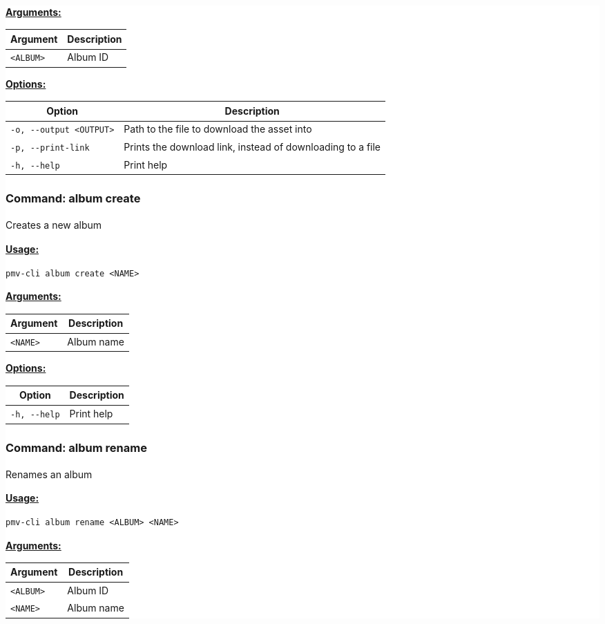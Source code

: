 <ins>**Arguments:**</ins>

| Argument | Description |
| --- | --- |
| `<ALBUM>` | Album ID |

<ins>**Options:**</ins>

| Option | Description |
| --- | --- |
| `-o, --output <OUTPUT>` | Path to the file to download the asset into |
| `-p, --print-link` | Prints the download link, instead of downloading to a file |
| `-h, --help` | Print help |

### Command: album create

Creates a new album

<ins>**Usage:**</ins>

```
pmv-cli album create <NAME>
```

<ins>**Arguments:**</ins>

| Argument | Description |
| --- | --- |
| `<NAME>` | Album name |

<ins>**Options:**</ins>

| Option | Description |
| --- | --- |
| `-h, --help` | Print help |

### Command: album rename

Renames an album

<ins>**Usage:**</ins>

```
pmv-cli album rename <ALBUM> <NAME>
```

<ins>**Arguments:**</ins>

| Argument | Description |
| --- | --- |
| `<ALBUM>` | Album ID |
| `<NAME>` | Album name |
